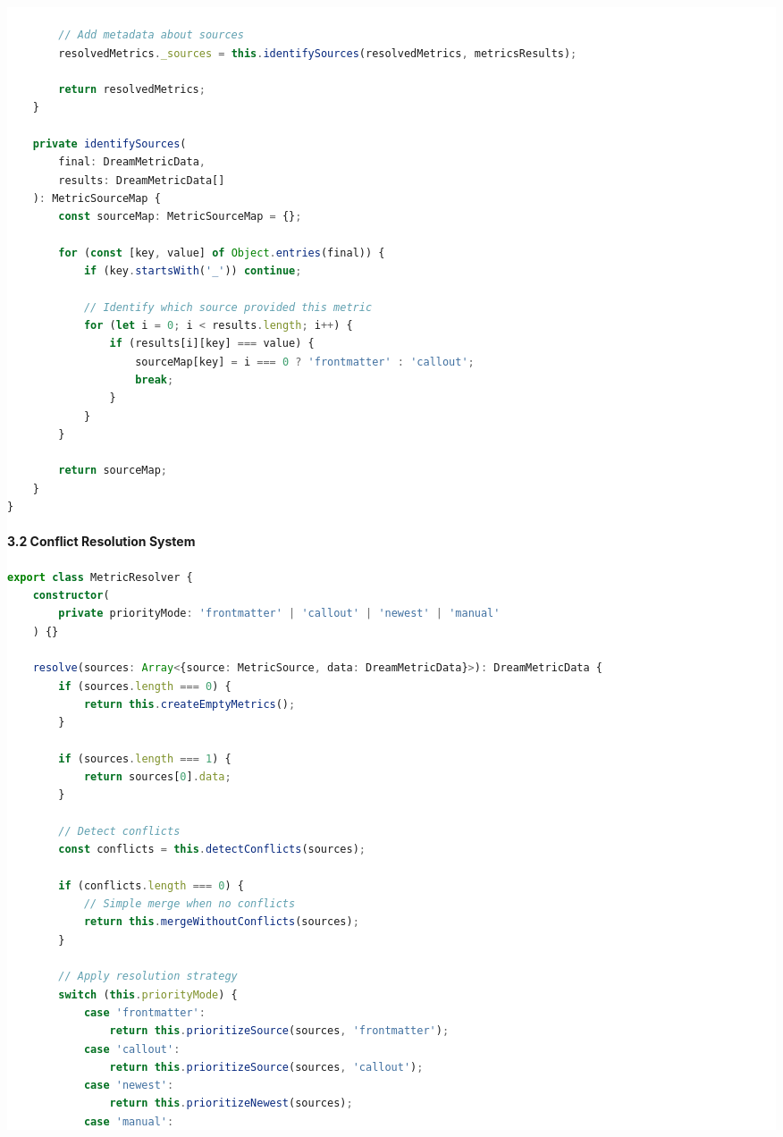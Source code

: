 ```typescript
        
        // Add metadata about sources
        resolvedMetrics._sources = this.identifySources(resolvedMetrics, metricsResults);
        
        return resolvedMetrics;
    }
    
    private identifySources(
        final: DreamMetricData,
        results: DreamMetricData[]
    ): MetricSourceMap {
        const sourceMap: MetricSourceMap = {};
        
        for (const [key, value] of Object.entries(final)) {
            if (key.startsWith('_')) continue;
            
            // Identify which source provided this metric
            for (let i = 0; i < results.length; i++) {
                if (results[i][key] === value) {
                    sourceMap[key] = i === 0 ? 'frontmatter' : 'callout';
                    break;
                }
            }
        }
        
        return sourceMap;
    }
}
```

#### 3.2 Conflict Resolution System

```typescript
export class MetricResolver {
    constructor(
        private priorityMode: 'frontmatter' | 'callout' | 'newest' | 'manual'
    ) {}
    
    resolve(sources: Array<{source: MetricSource, data: DreamMetricData}>): DreamMetricData {
        if (sources.length === 0) {
            return this.createEmptyMetrics();
        }
        
        if (sources.length === 1) {
            return sources[0].data;
        }
        
        // Detect conflicts
        const conflicts = this.detectConflicts(sources);
        
        if (conflicts.length === 0) {
            // Simple merge when no conflicts
            return this.mergeWithoutConflicts(sources);
        }
        
        // Apply resolution strategy
        switch (this.priorityMode) {
            case 'frontmatter':
                return this.prioritizeSource(sources, 'frontmatter');
            case 'callout':
                return this.prioritizeSource(sources, 'callout');
            case 'newest':
                return this.prioritizeNewest(sources);
            case 'manual':
```